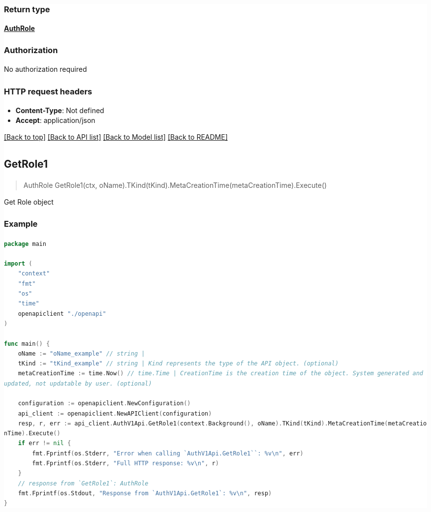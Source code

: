 ### Return type

[**AuthRole**](authRole.md)

### Authorization

No authorization required

### HTTP request headers

- **Content-Type**: Not defined
- **Accept**: application/json

[[Back to top]](#) [[Back to API list]](../README.md#documentation-for-api-endpoints)
[[Back to Model list]](../README.md#documentation-for-models)
[[Back to README]](../README.md)


## GetRole1

> AuthRole GetRole1(ctx, oName).TKind(tKind).MetaCreationTime(metaCreationTime).Execute()

Get Role object

### Example

```go
package main

import (
    "context"
    "fmt"
    "os"
    "time"
    openapiclient "./openapi"
)

func main() {
    oName := "oName_example" // string | 
    tKind := "tKind_example" // string | Kind represents the type of the API object. (optional)
    metaCreationTime := time.Now() // time.Time | CreationTime is the creation time of the object. System generated and updated, not updatable by user. (optional)

    configuration := openapiclient.NewConfiguration()
    api_client := openapiclient.NewAPIClient(configuration)
    resp, r, err := api_client.AuthV1Api.GetRole1(context.Background(), oName).TKind(tKind).MetaCreationTime(metaCreationTime).Execute()
    if err != nil {
        fmt.Fprintf(os.Stderr, "Error when calling `AuthV1Api.GetRole1``: %v\n", err)
        fmt.Fprintf(os.Stderr, "Full HTTP response: %v\n", r)
    }
    // response from `GetRole1`: AuthRole
    fmt.Fprintf(os.Stdout, "Response from `AuthV1Api.GetRole1`: %v\n", resp)
}
```
